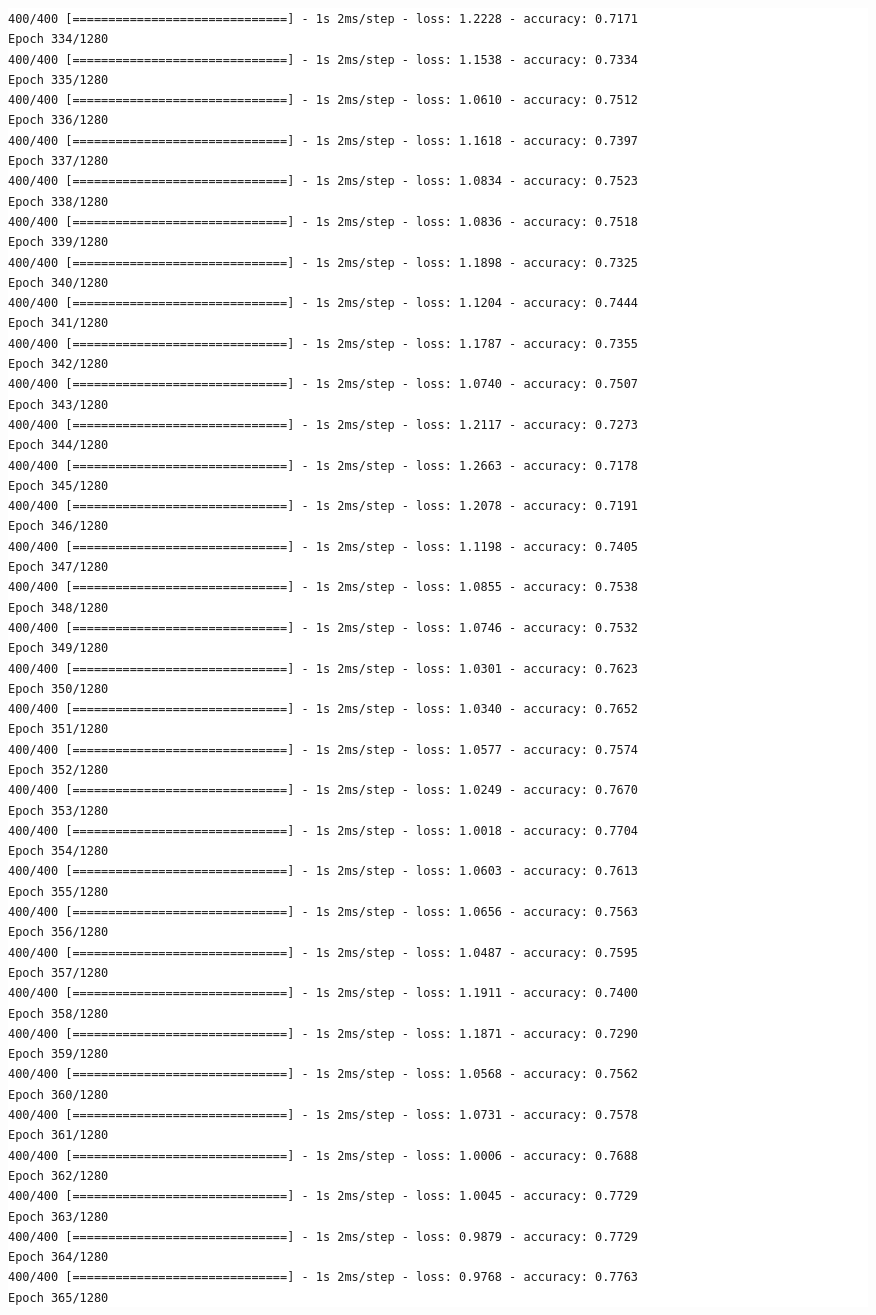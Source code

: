     400/400 [==============================] - 1s 2ms/step - loss: 1.2228 - accuracy: 0.7171
    Epoch 334/1280
    400/400 [==============================] - 1s 2ms/step - loss: 1.1538 - accuracy: 0.7334
    Epoch 335/1280
    400/400 [==============================] - 1s 2ms/step - loss: 1.0610 - accuracy: 0.7512
    Epoch 336/1280
    400/400 [==============================] - 1s 2ms/step - loss: 1.1618 - accuracy: 0.7397
    Epoch 337/1280
    400/400 [==============================] - 1s 2ms/step - loss: 1.0834 - accuracy: 0.7523
    Epoch 338/1280
    400/400 [==============================] - 1s 2ms/step - loss: 1.0836 - accuracy: 0.7518
    Epoch 339/1280
    400/400 [==============================] - 1s 2ms/step - loss: 1.1898 - accuracy: 0.7325
    Epoch 340/1280
    400/400 [==============================] - 1s 2ms/step - loss: 1.1204 - accuracy: 0.7444
    Epoch 341/1280
    400/400 [==============================] - 1s 2ms/step - loss: 1.1787 - accuracy: 0.7355
    Epoch 342/1280
    400/400 [==============================] - 1s 2ms/step - loss: 1.0740 - accuracy: 0.7507
    Epoch 343/1280
    400/400 [==============================] - 1s 2ms/step - loss: 1.2117 - accuracy: 0.7273
    Epoch 344/1280
    400/400 [==============================] - 1s 2ms/step - loss: 1.2663 - accuracy: 0.7178
    Epoch 345/1280
    400/400 [==============================] - 1s 2ms/step - loss: 1.2078 - accuracy: 0.7191
    Epoch 346/1280
    400/400 [==============================] - 1s 2ms/step - loss: 1.1198 - accuracy: 0.7405
    Epoch 347/1280
    400/400 [==============================] - 1s 2ms/step - loss: 1.0855 - accuracy: 0.7538
    Epoch 348/1280
    400/400 [==============================] - 1s 2ms/step - loss: 1.0746 - accuracy: 0.7532
    Epoch 349/1280
    400/400 [==============================] - 1s 2ms/step - loss: 1.0301 - accuracy: 0.7623
    Epoch 350/1280
    400/400 [==============================] - 1s 2ms/step - loss: 1.0340 - accuracy: 0.7652
    Epoch 351/1280
    400/400 [==============================] - 1s 2ms/step - loss: 1.0577 - accuracy: 0.7574
    Epoch 352/1280
    400/400 [==============================] - 1s 2ms/step - loss: 1.0249 - accuracy: 0.7670
    Epoch 353/1280
    400/400 [==============================] - 1s 2ms/step - loss: 1.0018 - accuracy: 0.7704
    Epoch 354/1280
    400/400 [==============================] - 1s 2ms/step - loss: 1.0603 - accuracy: 0.7613
    Epoch 355/1280
    400/400 [==============================] - 1s 2ms/step - loss: 1.0656 - accuracy: 0.7563
    Epoch 356/1280
    400/400 [==============================] - 1s 2ms/step - loss: 1.0487 - accuracy: 0.7595
    Epoch 357/1280
    400/400 [==============================] - 1s 2ms/step - loss: 1.1911 - accuracy: 0.7400
    Epoch 358/1280
    400/400 [==============================] - 1s 2ms/step - loss: 1.1871 - accuracy: 0.7290
    Epoch 359/1280
    400/400 [==============================] - 1s 2ms/step - loss: 1.0568 - accuracy: 0.7562
    Epoch 360/1280
    400/400 [==============================] - 1s 2ms/step - loss: 1.0731 - accuracy: 0.7578
    Epoch 361/1280
    400/400 [==============================] - 1s 2ms/step - loss: 1.0006 - accuracy: 0.7688
    Epoch 362/1280
    400/400 [==============================] - 1s 2ms/step - loss: 1.0045 - accuracy: 0.7729
    Epoch 363/1280
    400/400 [==============================] - 1s 2ms/step - loss: 0.9879 - accuracy: 0.7729
    Epoch 364/1280
    400/400 [==============================] - 1s 2ms/step - loss: 0.9768 - accuracy: 0.7763
    Epoch 365/1280